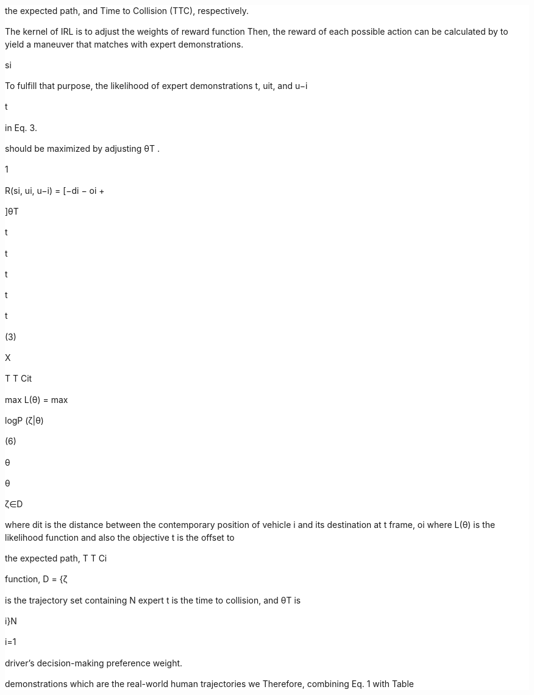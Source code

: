 the expected path, and Time to Collision \(TTC\), respectively. 

The kernel of IRL is to adjust the weights of reward function Then, the reward of each possible action can be calculated by to yield a maneuver that matches with expert demonstrations. 

si

To fulfill that purpose, the likelihood of expert demonstrations t, uit, and u−i

t

in Eq. 3. 

should be maximized by adjusting θT . 

1

R\(si, ui, u−i\) = \[−di − oi \+

\]θT

t

t

t

t

t

\(3\)

X

T T Cit

max L\(θ\) = max

logP \(ζ|θ\)

\(6\)

θ

θ

ζ∈D

where dit is the distance between the contemporary position of vehicle i and its destination at t frame, oi where L\(θ\) is the likelihood function and also the objective t is the offset to

the expected path, T T Ci

function, D = \{ζ

is the trajectory set containing N expert t is the time to collision, and θT is

i\}N

i=1

driver’s decision-making preference weight. 

demonstrations which are the real-world human trajectories we Therefore, combining Eq. 1 with Table
